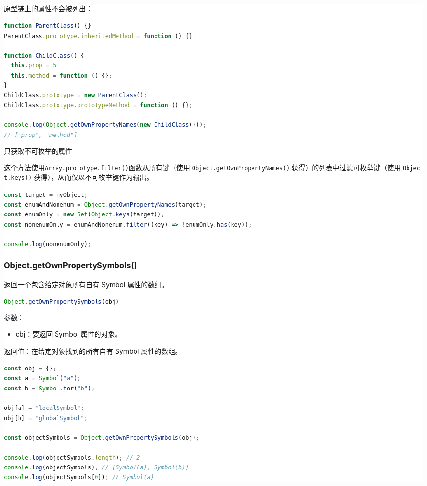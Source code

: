 原型链上的属性不会被列出：

```js
function ParentClass() {}
ParentClass.prototype.inheritedMethod = function () {};

function ChildClass() {
  this.prop = 5;
  this.method = function () {};
}
ChildClass.prototype = new ParentClass();
ChildClass.prototype.prototypeMethod = function () {};

console.log(Object.getOwnPropertyNames(new ChildClass()));
// ["prop", "method"]
```

只获取不可枚举的属性

这个方法使用`Array.prototype.filter()`函数从所有键（使用 `Object.getOwnPropertyNames()` 获得）的列表中过滤可枚举键（使用 `Object.keys()` 获得），从而仅以不可枚举键作为输出。

```js
const target = myObject;
const enumAndNonenum = Object.getOwnPropertyNames(target);
const enumOnly = new Set(Object.keys(target));
const nonenumOnly = enumAndNonenum.filter((key) => !enumOnly.has(key));

console.log(nonenumOnly);
```



### Object.getOwnPropertySymbols()

返回一个包含给定对象所有自有 Symbol 属性的数组。

```js
Object.getOwnPropertySymbols(obj)
```

参数：

- obj：要返回 Symbol 属性的对象。

返回值：在给定对象找到的所有自有 Symbol 属性的数组。

```js
const obj = {};
const a = Symbol("a");
const b = Symbol.for("b");

obj[a] = "localSymbol";
obj[b] = "globalSymbol";

const objectSymbols = Object.getOwnPropertySymbols(obj);

console.log(objectSymbols.length); // 2
console.log(objectSymbols); // [Symbol(a), Symbol(b)]
console.log(objectSymbols[0]); // Symbol(a)
```
